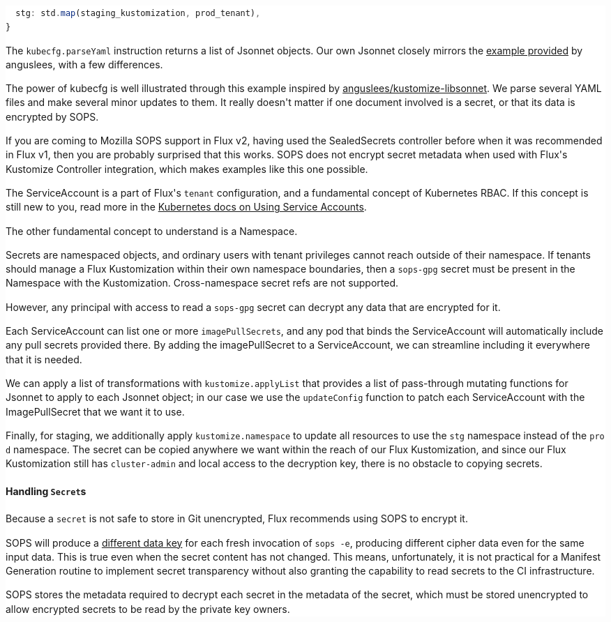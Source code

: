```javascript
  stg: std.map(staging_kustomization, prod_tenant),
}
```

The `kubecfg.parseYaml` instruction returns a list of Jsonnet objects. Our own Jsonnet closely mirrors the [example provided][anguslees example jsonnet] by anguslees, with a few differences.

The power of kubecfg is well illustrated through this example inspired by [anguslees/kustomize-libsonnet]. We parse several YAML files and make several minor updates to them. It really doesn't matter if one document involved is a secret, or that its data is encrypted by SOPS.

If you are coming to Mozilla SOPS support in Flux v2, having used the SealedSecrets controller before when it was recommended in Flux v1, then you are probably surprised that this works. SOPS does not encrypt secret metadata when used with Flux's Kustomize Controller integration, which makes examples like this one possible.

The ServiceAccount is a part of Flux's `tenant` configuration, and a fundamental concept of Kubernetes RBAC. If this concept is still new to you, read more in the [Kubernetes docs on Using Service Accounts].

The other fundamental concept to understand is a Namespace.

Secrets are namespaced objects, and ordinary users with tenant privileges cannot reach outside of their namespace. If tenants should manage a Flux Kustomization within their own namespace boundaries, then a `sops-gpg` secret must be present in the Namespace with the Kustomization. Cross-namespace secret refs are not supported.

However, any principal with access to read a `sops-gpg` secret can decrypt any data that are encrypted for it.

Each ServiceAccount can list one or more `imagePullSecrets`, and any pod that binds the ServiceAccount will automatically include any pull secrets provided there. By adding the imagePullSecret to a ServiceAccount, we can streamline including it everywhere that it is needed.

We can apply a list of transformations with `kustomize.applyList` that provides a list of pass-through mutating functions for Jsonnet to apply to each Jsonnet object; in our case we use the `updateConfig` function to patch each ServiceAccount with the ImagePullSecret that we want it to use.

Finally, for staging, we additionally apply `kustomize.namespace` to update all resources to use the `stg` namespace instead of the `prod` namespace. The secret can be copied anywhere we want within the reach of our Flux Kustomization, and since our Flux Kustomization still has `cluster-admin` and local access to the decryption key, there is no obstacle to copying secrets.

#### Handling `Secret`s

Because a `secret` is not safe to store in Git unencrypted, Flux recommends using SOPS to encrypt it.

SOPS will produce a [different data key][sops/issues/315] for each fresh invocation of `sops -e`, producing different cipher data even for the same input data. This is true even when the secret content has not changed. This means, unfortunately, it is not practical for a Manifest Generation routine to implement secret transparency without also granting the capability to read secrets to the CI infrastructure.

SOPS stores the metadata required to decrypt each secret in the metadata of the secret, which must be stored unencrypted to allow encrypted secrets to be read by the private key owners.


  [ns + '_flux_kustomization']: {
  [ns + '_tenant']: {
[flux2/discussions/802]: https://github.com/fluxcd/flux2/discussions/802
[flux2/issues/543]: https://github.com/fluxcd/flux2/issues/543
[image update guide]: /flux/guides/image-update/
[any old app]: https://github.com/kingdonb/any_old_app
[Flux bootstrap guide]: /flux/get-started/
[String Substitution with sed -i]: #string-substitution-with-sed-i
[Docker Build and Tag with Version]: #docker-build-and-tag-with-version
[Jsonnet for YAML Document Rehydration]: #jsonnet-for-yaml-document-rehydration
[Commit Across Repositories Workflow]: #commit-across-repositories-workflow
[01-manifest-generate.yaml]: https://github.com/kingdonb/any_old_app/blob/main/.github/workflows/01-manifest-generate.yaml
[some guidance has changed since Flux v1]: https://github.com/fluxcd/flux2/discussions/802#discussioncomment-320189
[Sortable image tags]: /guides/sortable-image-tags/
[Okteto's Getting Started Guides]: https://github.com/okteto/go-getting-started/blob/master/k8s.yml
[Build and push Docker images]: https://github.com/marketplace/actions/build-and-push-docker-images
[Prepare step]: https://github.com/fluxcd/kustomize-controller/blob/5da1fc043db4a1dc9fd3cf824adc8841b56c2fcd/.github/workflows/release.yml#L17-L25
[02-docker-build.yaml]: https://github.com/kingdonb/any_old_app/blob/main/.github/workflows/02-docker-build.yaml
[Docker Login Action]: https://github.com/marketplace/actions/docker-login
[03-release-manifests.yaml]: https://github.com/kingdonb/any_old_app/blob/main/.github/workflows/03-release-manifests.yaml
[actions/jsonnet-render]: https://github.com/marketplace/actions/jsonnet-render
[letsbuilders/tanka-action]: https://github.com/letsbuilders/tanka-action
[Add & Commit]: https://github.com/marketplace/actions/add-commit
[External Variables]: https://jsonnet.org/ref/stdlib.html#ext_vars
[example 10.1 library]: https://github.com/kingdonb/any_old_app/blob/release/0.10.1/manifests/example.libsonnet
[any-old-app-deploy-kustomization.yaml]: https://github.com/kingdonb/csh-flux/commit/7c3f1e62e2a87a2157bc9a22db4f913cc30dc12e#diff-f6ebc9688433418f0724f3545c96c301f029fd5a15847b824eab04545e057e84
[Tanka - Using Jsonnet tutorial]: https://tanka.dev/tutorial/jsonnet
[Tanka - Parameterizing]: https://tanka.dev/tutorial/parameters
[example 10.2 library excerpt]: https://github.com/kingdonb/any_old_app/blob/release/0.10.2/manifests/example.libsonnet#L47-L63
[example 10.2 jsonnet]: https://github.com/kingdonb/any_old_app/blob/release/0.10.2/manifests/example.jsonnet
[examples 0.10.2-all]: https://github.com/kingdonb/any_old_app/releases?after=0.10.2-alpha5
[example 10.2 configmap]: https://github.com/kingdonb/any_old_app/blob/release/0.10.2/manifests/examples/configMap.yaml
[anguslees/kustomize-libsonnet]: https://github.com/anguslees/kustomize-libsonnet
[kubecfg yaml parser]: https://github.com/bitnami/kubecfg/blob/master/lib/kubecfg.libsonnet#L25
[bitnami-labs/kube-libsonnet]: https://github.com/bitnami-labs/kube-libsonnet
[example 10.3 jsonnet]: https://github.com/kingdonb/any_old_app/blob/release/0.10.3/manifests/example.jsonnet
[Manual Gating]: /flagger/usage/webhooks#manual-gating
[flux create tenant]: /cmd/flux_create_tenant
[Flux 2 Multi-Tenancy Guide]: https://github.com/fluxcd/flux2-multi-tenancy
[Mozilla SOPS]: /guides/mozilla-sops/
[example 10.4 jsonnet]: https://github.com/kingdonb/any_old_app/blob/release/0.10.4/manifests/example.jsonnet
[anguslees example jsonnet]: https://github.com/anguslees/kustomize-libsonnet/blob/master/example.jsonnet
[Kubernetes docs on Using Service Accounts]: https://kubernetes.io/docs/tasks/configure-pod-container/configure-service-account/#use-multiple-service-accounts
[sops/issues/315]: https://github.com/mozilla/sops/issues/315
[using various cloud providers]: /guides/mozilla-sops/#using-various-cloud-providers
[Decrypt SOPS Secrets]: https://github.com/marketplace/actions/decrypt-sops-secrets
[Sops Binary Installer]: https://github.com/marketplace/actions/sops-binary-installer
[04-update-fleet-infra.yaml]: https://github.com/kingdonb/any_old_app/blob/main/.github/workflows/04-update-fleet-infra.yaml
[Push directory to another repository]: https://github.com/marketplace/actions/push-directory-to-another-repository
[Flux v2 image automation]: /flux/guides/image-update/
[Image Automation Controllers]: /flux/components/image/
[Example of a build process with timestamp tagging]: /flux/guides/sortable-image-tags/#example-of-a-build-process-with-timestamp-tagging
[Sortable image tags to use with automation]: /flux/guides/sortable-image-tags/#formats-and-alternatives